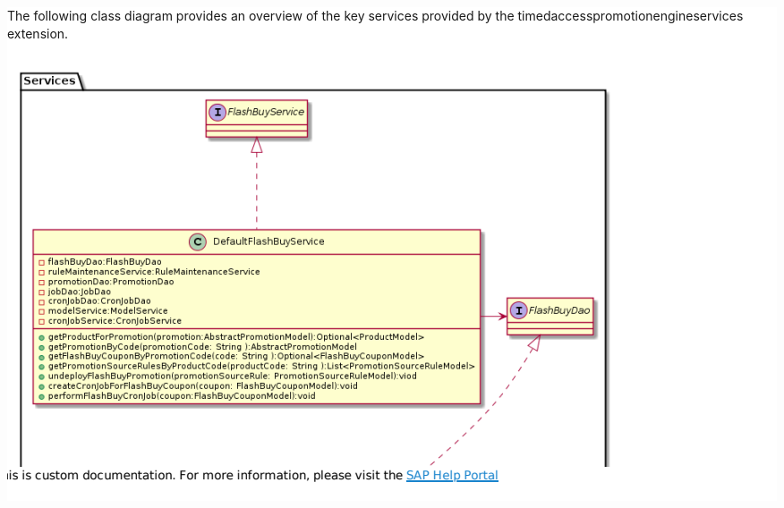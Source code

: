 The following class diagram provides an overview of the key services provided by the timedaccesspromotionengineservices extension.

![22_image_1.png](22_image_1.png)
